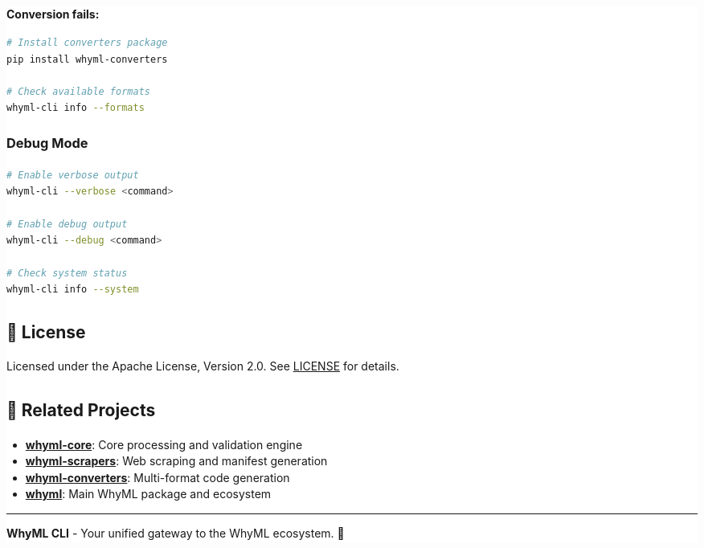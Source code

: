 **Conversion fails:**
```bash
# Install converters package
pip install whyml-converters

# Check available formats
whyml-cli info --formats
```

### Debug Mode

```bash
# Enable verbose output
whyml-cli --verbose <command>

# Enable debug output
whyml-cli --debug <command>

# Check system status
whyml-cli info --system
```

## 📄 License

Licensed under the Apache License, Version 2.0. See [LICENSE](../LICENSE) for details.

## 🔗 Related Projects

- **[whyml-core](../whyml-core/)**: Core processing and validation engine
- **[whyml-scrapers](../whyml-scrapers/)**: Web scraping and manifest generation
- **[whyml-converters](../whyml-converters/)**: Multi-format code generation
- **[whyml](../)**: Main WhyML package and ecosystem

---

**WhyML CLI** - Your unified gateway to the WhyML ecosystem. 🚀
